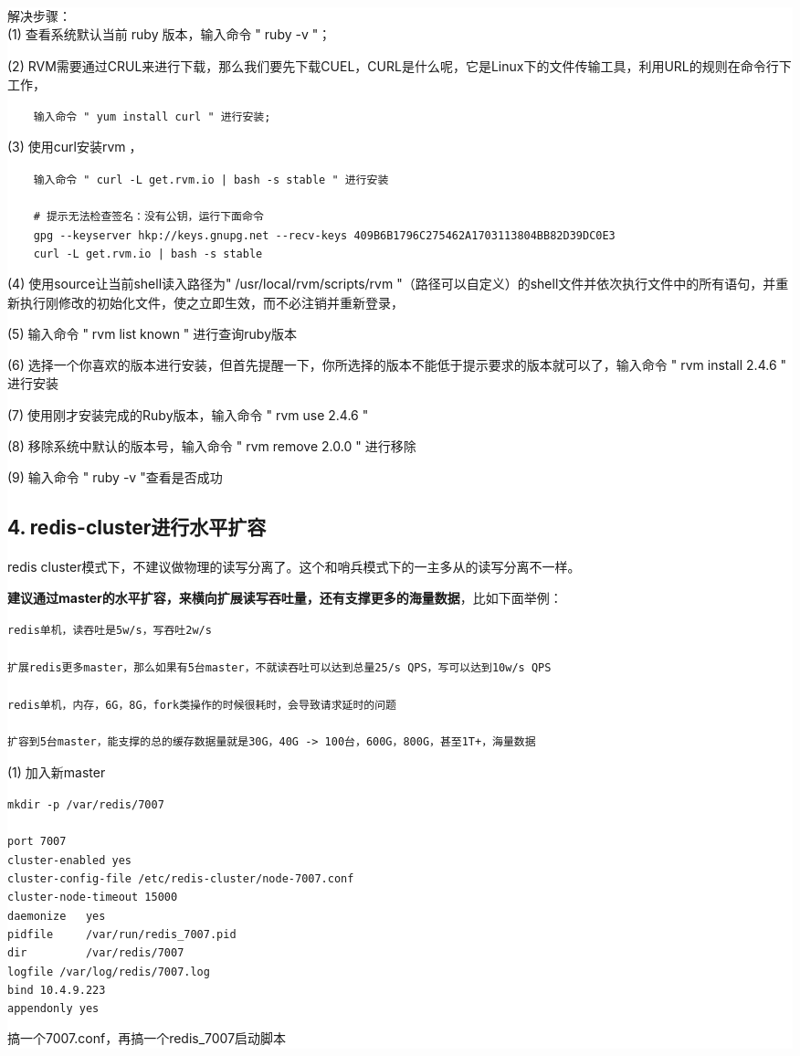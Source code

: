 解决步骤：   
   (1) 查看系统默认当前 ruby 版本，输入命令 " ruby -v "；
   
   (2) RVM需要通过CRUL来进行下载，那么我们要先下载CUEL，CURL是什么呢，它是Linux下的文件传输工具，利用URL的规则在命令行下工作，
        
        输入命令 " yum install curl " 进行安装;
  
   (3) 使用curl安装rvm ，
   
        输入命令 " curl -L get.rvm.io | bash -s stable " 进行安装
        
        # 提示无法检查签名：没有公钥，运行下面命令
        gpg --keyserver hkp://keys.gnupg.net --recv-keys 409B6B1796C275462A1703113804BB82D39DC0E3
        curl -L get.rvm.io | bash -s stable
        
   (4) 使用source让当前shell读入路径为" /usr/local/rvm/scripts/rvm "（路径可以自定义）的shell文件并依次执行文件中的所有语句，并重新执行刚修改的初始化文件，使之立即生效，而不必注销并重新登录，
   
   (5) 输入命令 " rvm list known " 进行查询ruby版本
   
   (6) 选择一个你喜欢的版本进行安装，但首先提醒一下，你所选择的版本不能低于提示要求的版本就可以了，输入命令 " rvm install 2.4.6 " 进行安装
   
   (7) 使用刚才安装完成的Ruby版本，输入命令 " rvm use 2.4.6 " 
  
   (8) 移除系统中默认的版本号，输入命令 " rvm remove 2.0.0 " 进行移除
   
   (9) 输入命令 " ruby -v "查看是否成功 

   
## 4. redis-cluster进行水平扩容
redis cluster模式下，不建议做物理的读写分离了。这个和哨兵模式下的一主多从的读写分离不一样。

**建议通过master的水平扩容，来横向扩展读写吞吐量，还有支撑更多的海量数据**，比如下面举例：

    redis单机，读吞吐是5w/s，写吞吐2w/s
    
    扩展redis更多master，那么如果有5台master，不就读吞吐可以达到总量25/s QPS，写可以达到10w/s QPS
    
    redis单机，内存，6G，8G，fork类操作的时候很耗时，会导致请求延时的问题
    
    扩容到5台master，能支撑的总的缓存数据量就是30G，40G -> 100台，600G，800G，甚至1T+，海量数据

(1) 加入新master

    mkdir -p /var/redis/7007
    
    port 7007
    cluster-enabled yes
    cluster-config-file /etc/redis-cluster/node-7007.conf
    cluster-node-timeout 15000
    daemonize	yes							
    pidfile		/var/run/redis_7007.pid 						
    dir 		/var/redis/7007		
    logfile /var/log/redis/7007.log
    bind 10.4.9.223		
    appendonly yes

搞一个7007.conf，再搞一个redis_7007启动脚本
